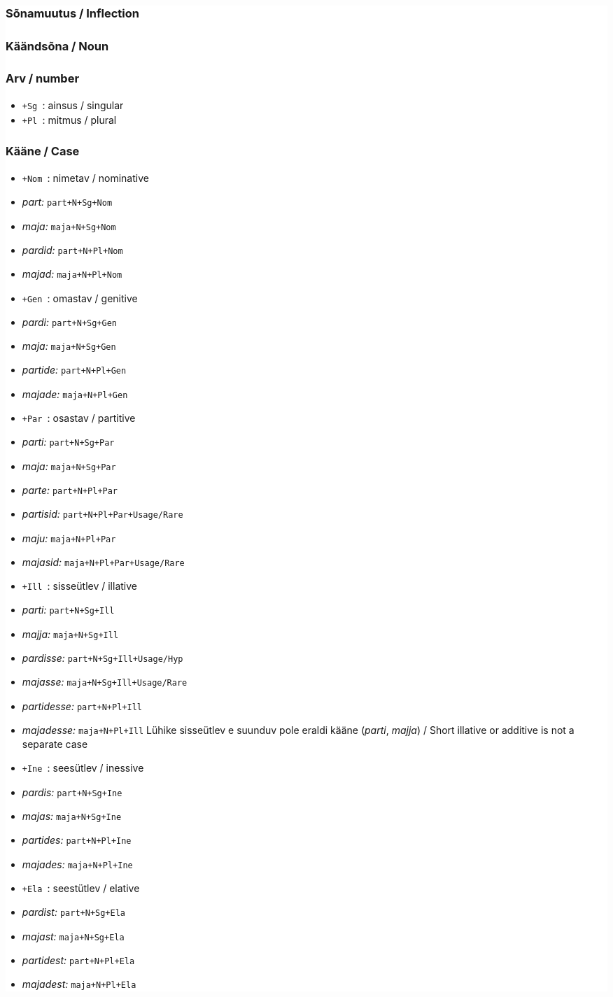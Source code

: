 ### Sõnamuutus / Inflection

### Käändsõna             / Noun

### Arv 			/ number

 * `+Sg `: ainsus	/ singular
 * `+Pl `: mitmus	/ plural

### Kääne	/ Case

 * `+Nom `: nimetav			/ nominative	
* *part:* `part+N+Sg+Nom`
* *maja:* `maja+N+Sg+Nom`
* *pardid:* `part+N+Pl+Nom`
* *majad:* `maja+N+Pl+Nom`

 * `+Gen `: omastav 			/ genitive	
* *pardi:* `part+N+Sg+Gen`
* *maja:* `maja+N+Sg+Gen`
* *partide:* `part+N+Pl+Gen`
* *majade:* `maja+N+Pl+Gen`

 * `+Par `: osastav			/ partitive	
* *parti:* `part+N+Sg+Par`
* *maja:* `maja+N+Sg+Par`
* *parte:* `part+N+Pl+Par`
* *partisid:* `part+N+Pl+Par+Usage/Rare`
* *maju:* `maja+N+Pl+Par`
* *majasid:* `maja+N+Pl+Par+Usage/Rare`

 * `+Ill `: sisseütlev			/ illative	
* *parti:* `part+N+Sg+Ill`
* *majja:* `maja+N+Sg+Ill`
* *pardisse:* `part+N+Sg+Ill+Usage/Hyp`
* *majasse:* `maja+N+Sg+Ill+Usage/Rare`
* *partidesse:* `part+N+Pl+Ill`
* *majadesse:* `maja+N+Pl+Ill`
Lühike sisseütlev e suunduv pole eraldi kääne (*parti*, *majja*) / Short illative or additive is not a separate case 

 * `+Ine `: seesütlev			/ inessive	
* *pardis:* `part+N+Sg+Ine`
* *majas:* `maja+N+Sg+Ine`
* *partides:* `part+N+Pl+Ine`
* *majades:* `maja+N+Pl+Ine`

 * `+Ela `: seestütlev			/ elative	
* *pardist:* `part+N+Sg+Ela`
* *majast:* `maja+N+Sg+Ela`
* *partidest:* `part+N+Pl+Ela`
* *majadest:* `maja+N+Pl+Ela`
